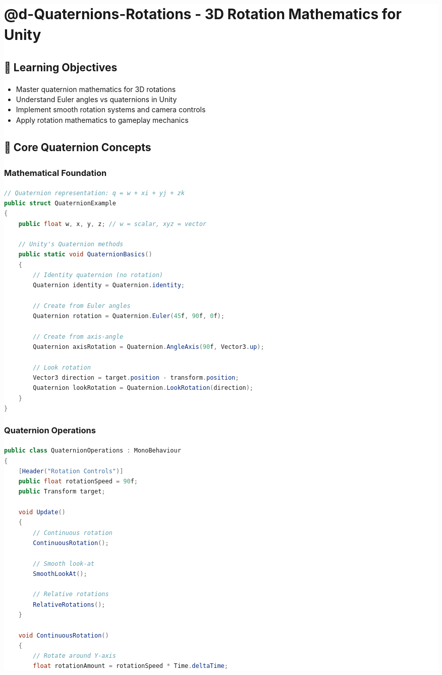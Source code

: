# @d-Quaternions-Rotations - 3D Rotation Mathematics for Unity

## 🎯 Learning Objectives
- Master quaternion mathematics for 3D rotations
- Understand Euler angles vs quaternions in Unity
- Implement smooth rotation systems and camera controls
- Apply rotation mathematics to gameplay mechanics

## 🔧 Core Quaternion Concepts

### Mathematical Foundation
```csharp
// Quaternion representation: q = w + xi + yj + zk
public struct QuaternionExample
{
    public float w, x, y, z; // w = scalar, xyz = vector
    
    // Unity's Quaternion methods
    public static void QuaternionBasics()
    {
        // Identity quaternion (no rotation)
        Quaternion identity = Quaternion.identity;
        
        // Create from Euler angles
        Quaternion rotation = Quaternion.Euler(45f, 90f, 0f);
        
        // Create from axis-angle
        Quaternion axisRotation = Quaternion.AngleAxis(90f, Vector3.up);
        
        // Look rotation
        Vector3 direction = target.position - transform.position;
        Quaternion lookRotation = Quaternion.LookRotation(direction);
    }
}
```

### Quaternion Operations
```csharp
public class QuaternionOperations : MonoBehaviour
{
    [Header("Rotation Controls")]
    public float rotationSpeed = 90f;
    public Transform target;
    
    void Update()
    {
        // Continuous rotation
        ContinuousRotation();
        
        // Smooth look-at
        SmoothLookAt();
        
        // Relative rotations
        RelativeRotations();
    }
    
    void ContinuousRotation()
    {
        // Rotate around Y-axis
        float rotationAmount = rotationSpeed * Time.deltaTime;
```